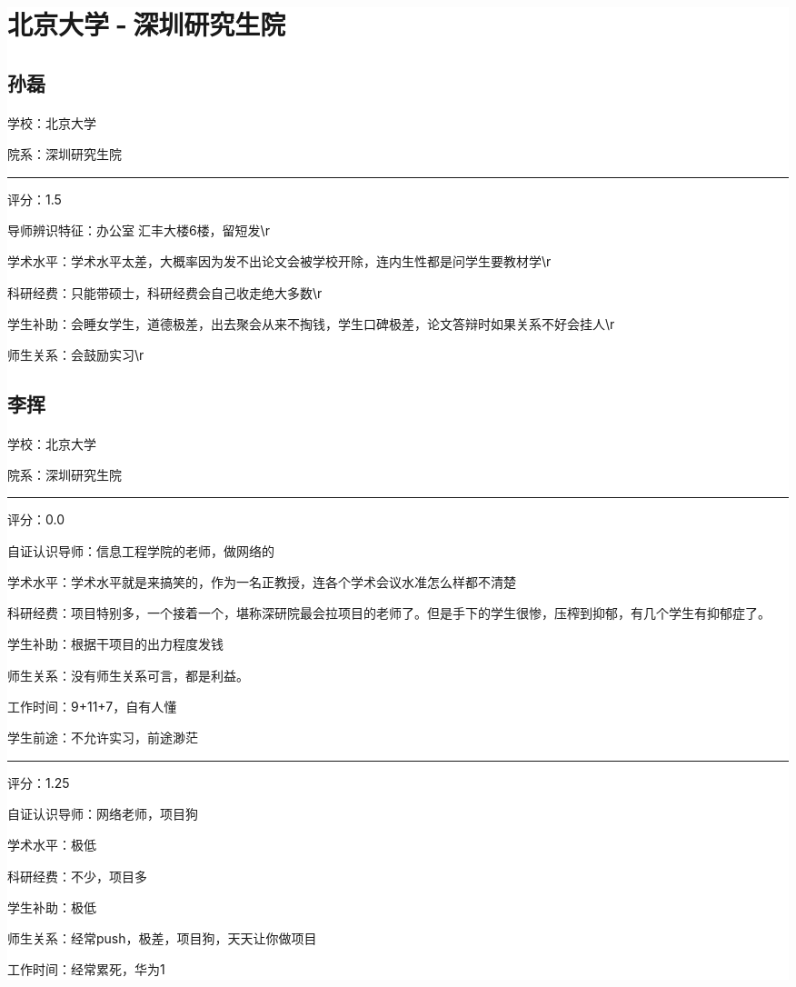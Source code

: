# 北京大学 - 深圳研究生院

## 孙磊

学校：北京大学

院系：深圳研究生院

* * *

评分：1.5

导师辨识特征：办公室 汇丰大楼6楼，留短发\r

学术水平：学术水平太差，大概率因为发不出论文会被学校开除，连内生性都是问学生要教材学\r

科研经费：只能带硕士，科研经费会自己收走绝大多数\r

学生补助：会睡女学生，道德极差，出去聚会从来不掏钱，学生口碑极差，论文答辩时如果关系不好会挂人\r

师生关系：会鼓励实习\r

## 李挥

学校：北京大学

院系：深圳研究生院

* * *

评分：0.0

自证认识导师：信息工程学院的老师，做网络的

学术水平：学术水平就是来搞笑的，作为一名正教授，连各个学术会议水准怎么样都不清楚

科研经费：项目特别多，一个接着一个，堪称深研院最会拉项目的老师了。但是手下的学生很惨，压榨到抑郁，有几个学生有抑郁症了。

学生补助：根据干项目的出力程度发钱

师生关系：没有师生关系可言，都是利益。

工作时间：9+11+7，自有人懂

学生前途：不允许实习，前途渺茫

* * *

评分：1.25

自证认识导师：网络老师，项目狗

学术水平：极低

科研经费：不少，项目多

学生补助：极低

师生关系：经常push，极差，项目狗，天天让你做项目

工作时间：经常累死，华为1
